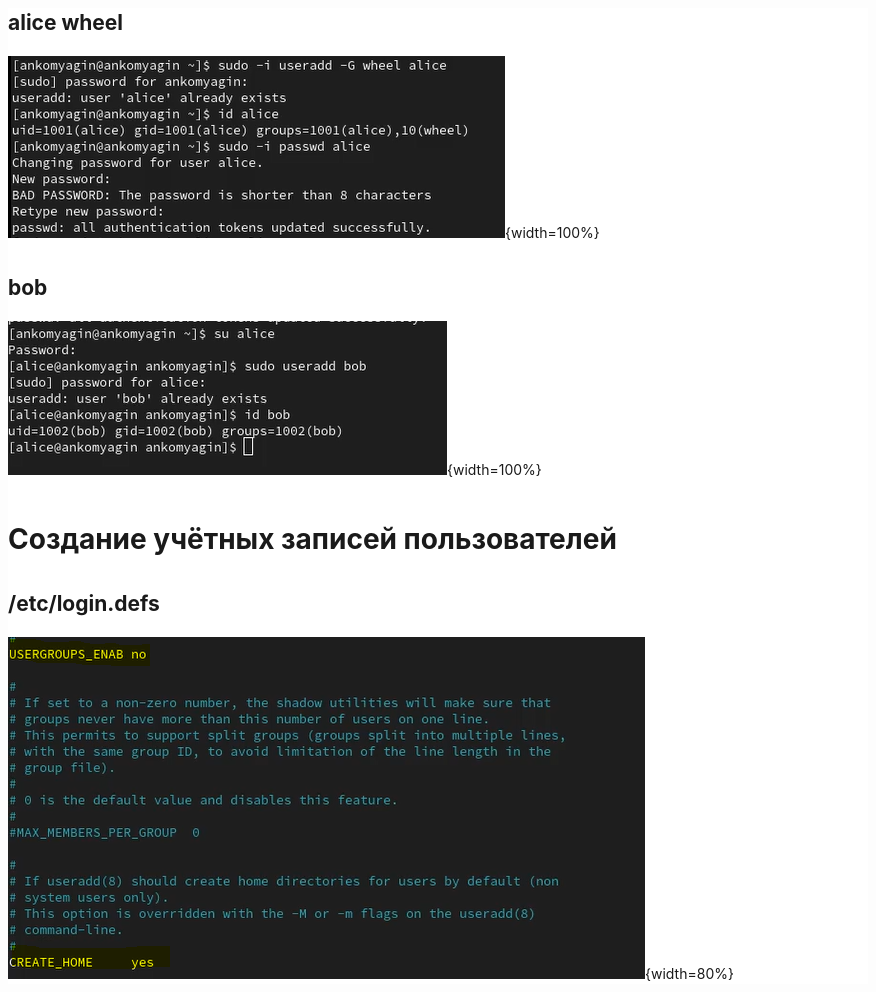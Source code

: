 ## alice wheel

![](./image/4.PNG){width=100%}

## bob

![](./image/5.PNG){width=100%}

# Создание учётных записей пользователей

## /etc/login.defs

![](./image/7.PNG){width=80%}
